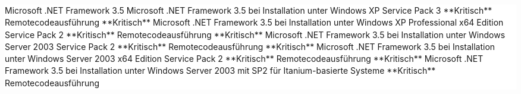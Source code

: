 <tr>
<th colspan="3" style="border:1px solid black;">
Microsoft .NET Framework 3.5
</th>
</tr>
<tr>
<td style="border:1px solid black;">
Microsoft .NET Framework 3.5 bei Installation unter Windows XP Service Pack 3
</td>
<td style="border:1px solid black;">
**Kritisch**  
Remotecodeausführung
</td>
<td style="border:1px solid black;">
**Kritisch**
</td>
</tr>
<tr class="alternateRow">
<td style="border:1px solid black;">
Microsoft .NET Framework 3.5 bei Installation unter Windows XP Professional x64 Edition Service Pack 2
</td>
<td style="border:1px solid black;">
**Kritisch**  
Remotecodeausführung
</td>
<td style="border:1px solid black;">
**Kritisch**
</td>
</tr>
<tr>
<td style="border:1px solid black;">
Microsoft .NET Framework 3.5 bei Installation unter Windows Server 2003 Service Pack 2
</td>
<td style="border:1px solid black;">
**Kritisch**  
Remotecodeausführung
</td>
<td style="border:1px solid black;">
**Kritisch**
</td>
</tr>
<tr class="alternateRow">
<td style="border:1px solid black;">
Microsoft .NET Framework 3.5 bei Installation unter Windows Server 2003 x64 Edition Service Pack 2
</td>
<td style="border:1px solid black;">
**Kritisch**  
Remotecodeausführung
</td>
<td style="border:1px solid black;">
**Kritisch**
</td>
</tr>
<tr>
<td style="border:1px solid black;">
Microsoft .NET Framework 3.5 bei Installation unter Windows Server 2003 mit SP2 für Itanium-basierte Systeme
</td>
<td style="border:1px solid black;">
**Kritisch**  
Remotecodeausführung
</td>
<td style="border:1px solid black;">